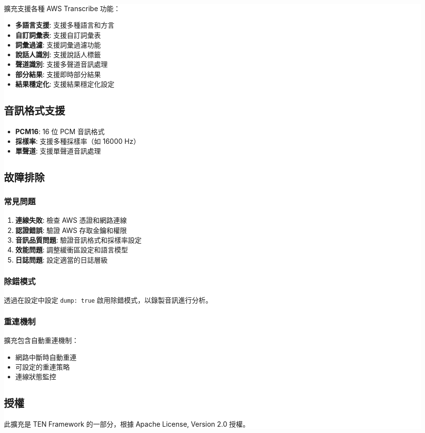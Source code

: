 擴充支援各種 AWS Transcribe 功能：
- **多語言支援**: 支援多種語言和方言
- **自訂詞彙表**: 支援自訂詞彙表
- **詞彙過濾**: 支援詞彙過濾功能
- **說話人識別**: 支援說話人標籤
- **聲道識別**: 支援多聲道音訊處理
- **部分結果**: 支援即時部分結果
- **結果穩定化**: 支援結果穩定化設定

## 音訊格式支援

- **PCM16**: 16 位 PCM 音訊格式
- **採樣率**: 支援多種採樣率（如 16000 Hz）
- **單聲道**: 支援單聲道音訊處理

## 故障排除

### 常見問題

1. **連線失敗**: 檢查 AWS 憑證和網路連線
2. **認證錯誤**: 驗證 AWS 存取金鑰和權限
3. **音訊品質問題**: 驗證音訊格式和採樣率設定
4. **效能問題**: 調整緩衝區設定和語言模型
5. **日誌問題**: 設定適當的日誌層級

### 除錯模式

透過在設定中設定 `dump: true` 啟用除錯模式，以錄製音訊進行分析。

### 重連機制

擴充包含自動重連機制：
- 網路中斷時自動重連
- 可設定的重連策略
- 連線狀態監控

## 授權

此擴充是 TEN Framework 的一部分，根據 Apache License, Version 2.0 授權。
